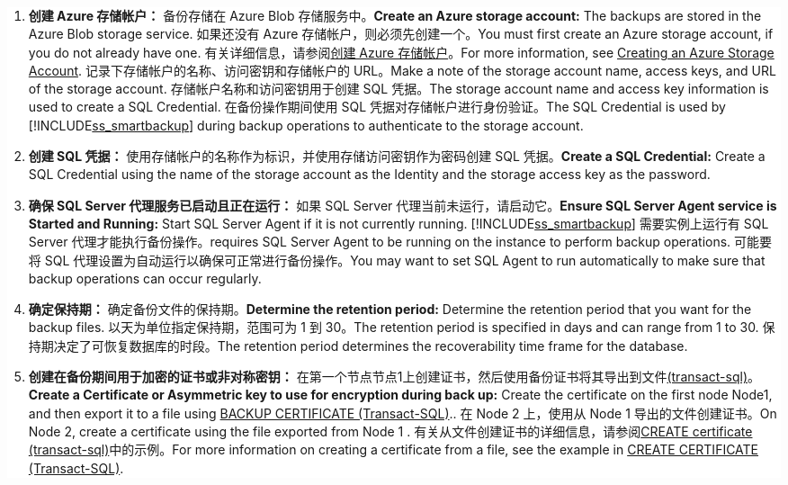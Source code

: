 1.  <span data-ttu-id="3e9da-155">**创建 Azure 存储帐户：** 备份存储在 Azure Blob 存储服务中。</span><span class="sxs-lookup"><span data-stu-id="3e9da-155">**Create an Azure storage account:** The backups are stored in the Azure Blob storage service.</span></span> <span data-ttu-id="3e9da-156">如果还没有 Azure 存储帐户，则必须先创建一个。</span><span class="sxs-lookup"><span data-stu-id="3e9da-156">You must first create an Azure storage account, if you do not already have one.</span></span> <span data-ttu-id="3e9da-157">有关详细信息，请参阅[创建 Azure 存储帐户](https://www.windowsazure.com/manage/services/storage/how-to-create-a-storage-account/)。</span><span class="sxs-lookup"><span data-stu-id="3e9da-157">For more information, see [Creating an Azure Storage Account](https://www.windowsazure.com/manage/services/storage/how-to-create-a-storage-account/).</span></span> <span data-ttu-id="3e9da-158">记录下存储帐户的名称、访问密钥和存储帐户的 URL。</span><span class="sxs-lookup"><span data-stu-id="3e9da-158">Make a note of the storage account name, access keys, and URL of the storage account.</span></span> <span data-ttu-id="3e9da-159">存储帐户名称和访问密钥用于创建 SQL 凭据。</span><span class="sxs-lookup"><span data-stu-id="3e9da-159">The storage account name and access key information is used to create a SQL Credential.</span></span> <span data-ttu-id="3e9da-160"> 在备份操作期间使用 SQL 凭据对存储帐户进行身份验证。</span><span class="sxs-lookup"><span data-stu-id="3e9da-160">The SQL Credential is used by [!INCLUDE[ss_smartbackup](../includes/ss-smartbackup-md.md)] during backup operations to authenticate to the storage account.</span></span>  
  
2.  <span data-ttu-id="3e9da-161">**创建 SQL 凭据：** 使用存储帐户的名称作为标识，并使用存储访问密钥作为密码创建 SQL 凭据。</span><span class="sxs-lookup"><span data-stu-id="3e9da-161">**Create a SQL Credential:** Create a SQL Credential using the name of the storage account as the Identity and the storage access key as the password.</span></span>  
  
3.  <span data-ttu-id="3e9da-162">**确保 SQL Server 代理服务已启动且正在运行：** 如果 SQL Server 代理当前未运行，请启动它。</span><span class="sxs-lookup"><span data-stu-id="3e9da-162">**Ensure SQL Server Agent service is Started and Running:** Start SQL Server Agent if it is not currently running.</span></span> [!INCLUDE[ss_smartbackup](../includes/ss-smartbackup-md.md)] <span data-ttu-id="3e9da-163">需要实例上运行有 SQL Server 代理才能执行备份操作。</span><span class="sxs-lookup"><span data-stu-id="3e9da-163">requires SQL Server Agent to be running on the instance to perform backup operations.</span></span>  <span data-ttu-id="3e9da-164">可能要将 SQL 代理设置为自动运行以确保可正常进行备份操作。</span><span class="sxs-lookup"><span data-stu-id="3e9da-164">You may want to set SQL Agent to run automatically to make sure that backup operations can occur regularly.</span></span>  
  
4.  <span data-ttu-id="3e9da-165">**确定保持期：** 确定备份文件的保持期。</span><span class="sxs-lookup"><span data-stu-id="3e9da-165">**Determine the retention period:** Determine the retention period that you want for the backup files.</span></span> <span data-ttu-id="3e9da-166">以天为单位指定保持期，范围可为 1 到 30。</span><span class="sxs-lookup"><span data-stu-id="3e9da-166">The retention period is specified in days and can range from 1 to 30.</span></span> <span data-ttu-id="3e9da-167">保持期决定了可恢复数据库的时段。</span><span class="sxs-lookup"><span data-stu-id="3e9da-167">The retention period determines the recoverability time frame for the database.</span></span>  
  
5.  <span data-ttu-id="3e9da-168">**创建在备份期间用于加密的证书或非对称密钥：** 在第一个节点节点1上创建证书，然后使用备份证书将其导出到文件[&#40;transact-sql&#41;](/sql/t-sql/statements/backup-certificate-transact-sql)。</span><span class="sxs-lookup"><span data-stu-id="3e9da-168">**Create a Certificate or Asymmetric key to use for encryption during back up:** Create the certificate on the first node Node1, and then export it to a file using [BACKUP CERTIFICATE &#40;Transact-SQL&#41;](/sql/t-sql/statements/backup-certificate-transact-sql)..</span></span> <span data-ttu-id="3e9da-169">在 Node 2 上，使用从 Node 1 导出的文件创建证书。</span><span class="sxs-lookup"><span data-stu-id="3e9da-169">On Node 2, create a certificate using the file exported from Node 1 .</span></span> <span data-ttu-id="3e9da-170">有关从文件创建证书的详细信息，请参阅[CREATE certificate &#40;transact-sql&#41;](/sql/t-sql/statements/create-certificate-transact-sql)中的示例。</span><span class="sxs-lookup"><span data-stu-id="3e9da-170">For more information on creating a certificate from a file, see the example in [CREATE CERTIFICATE &#40;Transact-SQL&#41;](/sql/t-sql/statements/create-certificate-transact-sql).</span></span>  
  